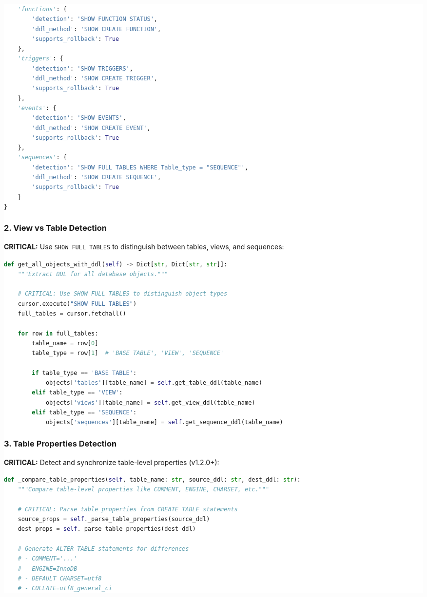 ```python
    'functions': {
        'detection': 'SHOW FUNCTION STATUS', 
        'ddl_method': 'SHOW CREATE FUNCTION',
        'supports_rollback': True
    },
    'triggers': {
        'detection': 'SHOW TRIGGERS',
        'ddl_method': 'SHOW CREATE TRIGGER',
        'supports_rollback': True
    },
    'events': {
        'detection': 'SHOW EVENTS',
        'ddl_method': 'SHOW CREATE EVENT',
        'supports_rollback': True
    },
    'sequences': {
        'detection': 'SHOW FULL TABLES WHERE Table_type = "SEQUENCE"',
        'ddl_method': 'SHOW CREATE SEQUENCE',
        'supports_rollback': True
    }
}
```

### 2. View vs Table Detection

**CRITICAL:** Use `SHOW FULL TABLES` to distinguish between tables, views, and sequences:

```python
def get_all_objects_with_ddl(self) -> Dict[str, Dict[str, str]]:
    """Extract DDL for all database objects."""
    
    # CRITICAL: Use SHOW FULL TABLES to distinguish object types
    cursor.execute("SHOW FULL TABLES")
    full_tables = cursor.fetchall()
    
    for row in full_tables:
        table_name = row[0]
        table_type = row[1]  # 'BASE TABLE', 'VIEW', 'SEQUENCE'
        
        if table_type == 'BASE TABLE':
            objects['tables'][table_name] = self.get_table_ddl(table_name)
        elif table_type == 'VIEW':
            objects['views'][table_name] = self.get_view_ddl(table_name)
        elif table_type == 'SEQUENCE':
            objects['sequences'][table_name] = self.get_sequence_ddl(table_name)
```

### 3. Table Properties Detection

**CRITICAL:** Detect and synchronize table-level properties (v1.2.0+):

```python
def _compare_table_properties(self, table_name: str, source_ddl: str, dest_ddl: str):
    """Compare table-level properties like COMMENT, ENGINE, CHARSET, etc."""
    
    # CRITICAL: Parse table properties from CREATE TABLE statements
    source_props = self._parse_table_properties(source_ddl)
    dest_props = self._parse_table_properties(dest_ddl)
    
    # Generate ALTER TABLE statements for differences
    # - COMMENT='...'
    # - ENGINE=InnoDB
    # - DEFAULT CHARSET=utf8
    # - COLLATE=utf8_general_ci
```